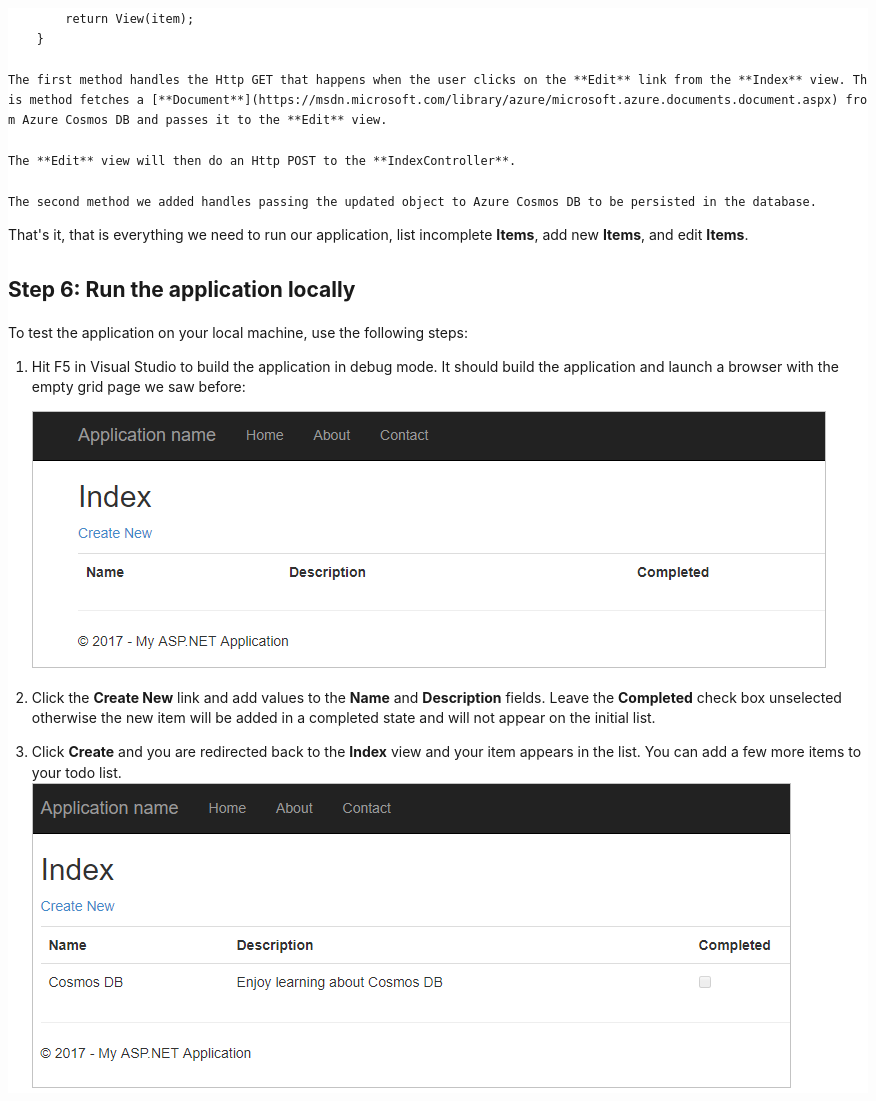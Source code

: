             return View(item);
        }
   
    The first method handles the Http GET that happens when the user clicks on the **Edit** link from the **Index** view. This method fetches a [**Document**](https://msdn.microsoft.com/library/azure/microsoft.azure.documents.document.aspx) from Azure Cosmos DB and passes it to the **Edit** view.
   
    The **Edit** view will then do an Http POST to the **IndexController**. 
   
    The second method we added handles passing the updated object to Azure Cosmos DB to be persisted in the database.

That's it, that is everything we need to run our application, list incomplete **Items**, add new **Items**, and edit **Items**.

## <a name="_Toc395637773"></a>Step 6: Run the application locally
To test the application on your local machine, use the following steps:

1. Hit F5 in Visual Studio to build the application in debug mode. It should build the application and launch a browser with the empty grid page we saw before:
   
    ![Screen shot of the todo list web application created by this database tutorial](./media/sql-api-dotnet-application/asp-net-mvc-tutorial-create-an-item-a.png)
       
2. Click the **Create New** link and add values to the **Name** and **Description** fields. Leave the **Completed** check box unselected otherwise the new item will be added in a completed state and will not appear on the initial list.
   
3. Click **Create** and you are redirected back to the **Index** view and your item appears in the list. You can add a few more items to your todo list.
       ![Screen shot of the Index view](./media/sql-api-dotnet-application/asp-net-mvc-tutorial-create-an-item.png)
  